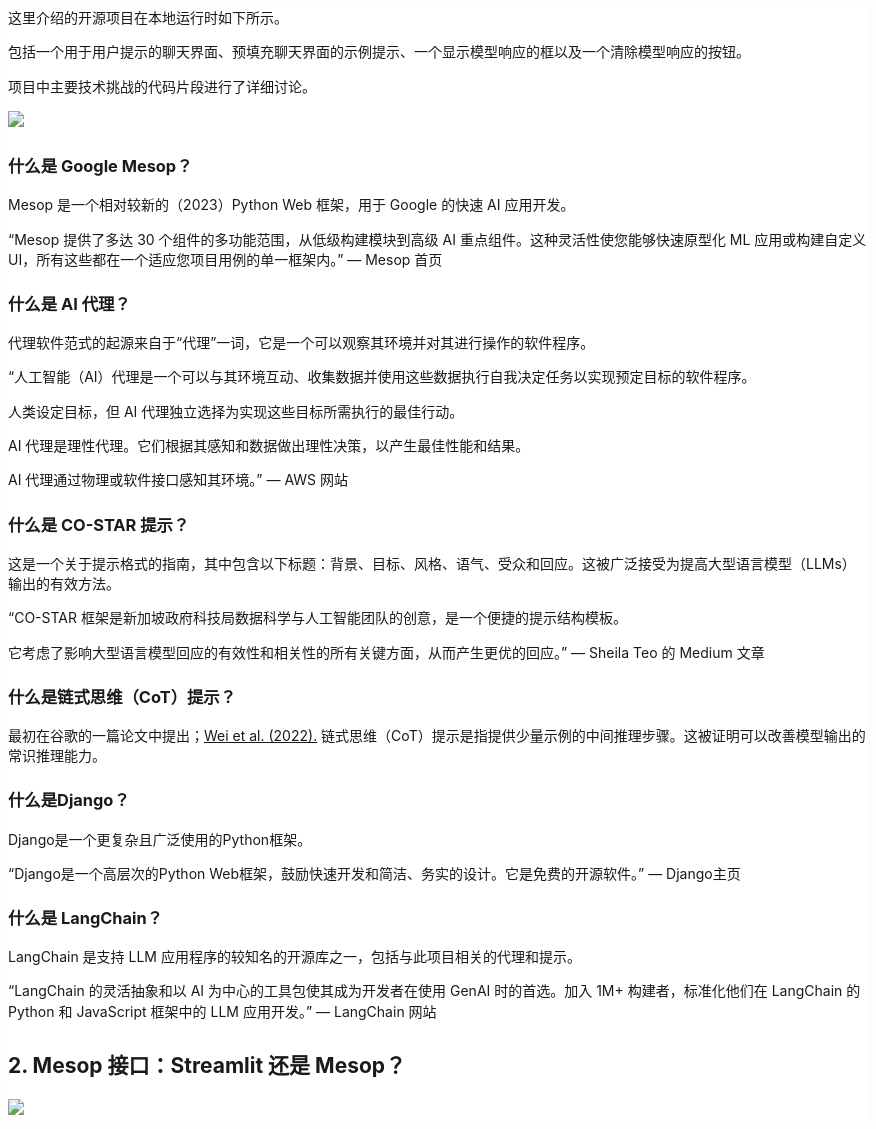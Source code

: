 这里介绍的开源项目在本地运行时如下所示。

包括一个用于用户提示的聊天界面、预填充聊天界面的示例提示、一个显示模型响应的框以及一个清除模型响应的按钮。

项目中主要技术挑战的代码片段进行了详细讨论。

![](https://wsrv.nl/?url=https://cdn-images-1.readmedium.com/v2/resize:fit:800/1*0IY-30gJ9ycp2u6vs8rNVw.png)

### 什么是 Google Mesop？

Mesop 是一个相对较新的（2023）Python Web 框架，用于 Google 的快速 AI 应用开发。

“Mesop 提供了多达 30 个组件的多功能范围，从低级构建模块到高级 AI 重点组件。这种灵活性使您能够快速原型化 ML 应用或构建自定义 UI，所有这些都在一个适应您项目用例的单一框架内。” — Mesop 首页

### 什么是 AI 代理？

代理软件范式的起源来自于“代理”一词，它是一个可以观察其环境并对其进行操作的软件程序。

“人工智能（AI）代理是一个可以与其环境互动、收集数据并使用这些数据执行自我决定任务以实现预定目标的软件程序。

人类设定目标，但 AI 代理独立选择为实现这些目标所需执行的最佳行动。

AI 代理是理性代理。它们根据其感知和数据做出理性决策，以产生最佳性能和结果。

AI 代理通过物理或软件接口感知其环境。” — AWS 网站

### 什么是 CO\-STAR 提示？

这是一个关于提示格式的指南，其中包含以下标题：背景、目标、风格、语气、受众和回应。这被广泛接受为提高大型语言模型（LLMs）输出的有效方法。

“CO\-STAR 框架是新加坡政府科技局数据科学与人工智能团队的创意，是一个便捷的提示结构模板。

它考虑了影响大型语言模型回应的有效性和相关性的所有关键方面，从而产生更优的回应。” — Sheila Teo 的 Medium 文章

### 什么是链式思维（CoT）提示？

最初在谷歌的一篇论文中提出；[Wei et al. (2022\).](https://arxiv.org/pdf/2201.11903) 链式思维（CoT）提示是指提供少量示例的中间推理步骤。这被证明可以改善模型输出的常识推理能力。

### 什么是Django？

Django是一个更复杂且广泛使用的Python框架。

“Django是一个高层次的Python Web框架，鼓励快速开发和简洁、务实的设计。它是免费的开源软件。” — Django主页

### 什么是 LangChain？

LangChain 是支持 LLM 应用程序的较知名的开源库之一，包括与此项目相关的代理和提示。

“LangChain 的灵活抽象和以 AI 为中心的工具包使其成为开发者在使用 GenAI 时的首选。加入 1M+ 构建者，标准化他们在 LangChain 的 Python 和 JavaScript 框架中的 LLM 应用开发。” — LangChain 网站

## 2\. Mesop 接口：Streamlit 还是 Mesop？

![](https://wsrv.nl/?url=https://cdn-images-1.readmedium.com/v2/resize:fit:800/1*DGFLQWKGJBCOuxViJKstGA.jpeg)
